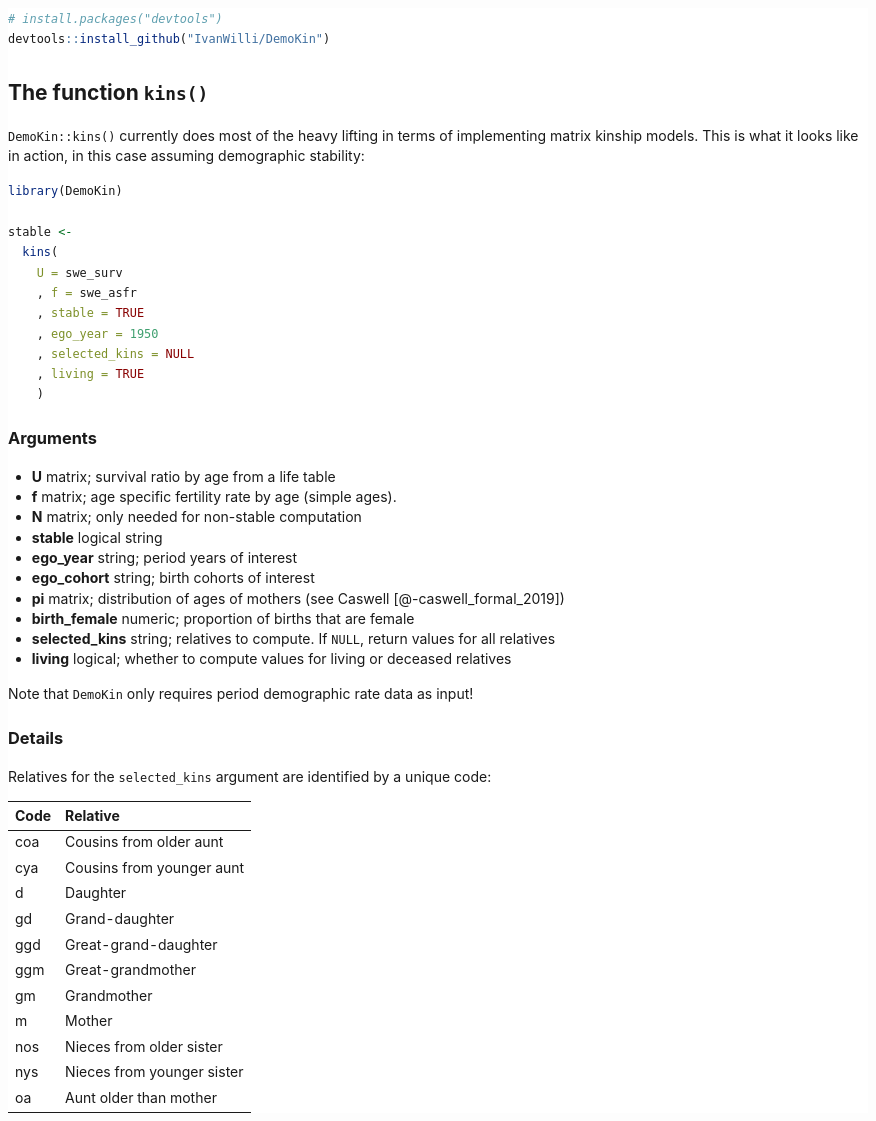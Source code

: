 
```r
# install.packages("devtools")
devtools::install_github("IvanWilli/DemoKin")
```

## The function `kins()`

`DemoKin::kins()` currently does most of the heavy lifting in terms of implementing matrix kinship models. 
This is what it looks like in action, in this case assuming demographic stability:


```r
library(DemoKin)

stable <- 
  kins(
    U = swe_surv
    , f = swe_asfr
    , stable = TRUE
    , ego_year = 1950
    , selected_kins = NULL
    , living = TRUE
    )
```

### Arguments

- **U** matrix; survival ratio by age from a life table 
- **f** matrix; age specific fertility rate by age (simple ages). 
- **N** matrix; only needed for non-stable computation 
- **stable** logical string 
- **ego_year** string; period years of interest
- **ego_cohort** string; birth cohorts of interest
- **pi** matrix; distribution of ages of mothers (see Caswell [@-caswell_formal_2019])
- **birth_female** numeric; proportion of births that are female
- **selected_kins** string; relatives to compute. If `NULL`, return values for all relatives
- **living** logical; whether to compute values for living or deceased relatives 

Note that `DemoKin` only requires period demographic rate data as input!

### Details

Relatives for the `selected_kins` argument are identified by a unique code:


|Code |Relative                   |
|:----|:--------------------------|
|coa  |Cousins from older aunt    |
|cya  |Cousins from younger aunt  |
|d    |Daughter                   |
|gd   |Grand-daughter             |
|ggd  |Great-grand-daughter       |
|ggm  |Great-grandmother          |
|gm   |Grandmother                |
|m    |Mother                     |
|nos  |Nieces from older sister   |
|nys  |Nieces from younger sister |
|oa   |Aunt older than mother     |